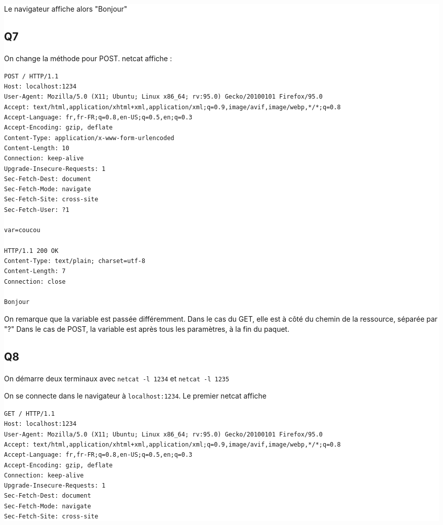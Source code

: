 Le navigateur affiche alors "Bonjour"
## Q7

On change la méthode pour POST. netcat affiche :
```
POST / HTTP/1.1
Host: localhost:1234
User-Agent: Mozilla/5.0 (X11; Ubuntu; Linux x86_64; rv:95.0) Gecko/20100101 Firefox/95.0
Accept: text/html,application/xhtml+xml,application/xml;q=0.9,image/avif,image/webp,*/*;q=0.8
Accept-Language: fr,fr-FR;q=0.8,en-US;q=0.5,en;q=0.3
Accept-Encoding: gzip, deflate
Content-Type: application/x-www-form-urlencoded
Content-Length: 10
Connection: keep-alive
Upgrade-Insecure-Requests: 1
Sec-Fetch-Dest: document
Sec-Fetch-Mode: navigate
Sec-Fetch-Site: cross-site
Sec-Fetch-User: ?1

var=coucou

HTTP/1.1 200 OK    
Content-Type: text/plain; charset=utf-8 
Content-Length: 7
Connection: close

Bonjour
```

On remarque que la variable est passée différemment. Dans le cas du GET, elle est à côté du chemin de la ressource, séparée par "?"
Dans le cas de POST, la variable est après tous les paramètres, à la fin du paquet.

## Q8

On démarre deux terminaux avec `netcat -l 1234` et `netcat -l 1235`

On se connecte dans le navigateur à `localhost:1234`. Le premier netcat affiche 
```
GET / HTTP/1.1
Host: localhost:1234
User-Agent: Mozilla/5.0 (X11; Ubuntu; Linux x86_64; rv:95.0) Gecko/20100101 Firefox/95.0
Accept: text/html,application/xhtml+xml,application/xml;q=0.9,image/avif,image/webp,*/*;q=0.8
Accept-Language: fr,fr-FR;q=0.8,en-US;q=0.5,en;q=0.3
Accept-Encoding: gzip, deflate
Connection: keep-alive
Upgrade-Insecure-Requests: 1
Sec-Fetch-Dest: document
Sec-Fetch-Mode: navigate
Sec-Fetch-Site: cross-site
```
